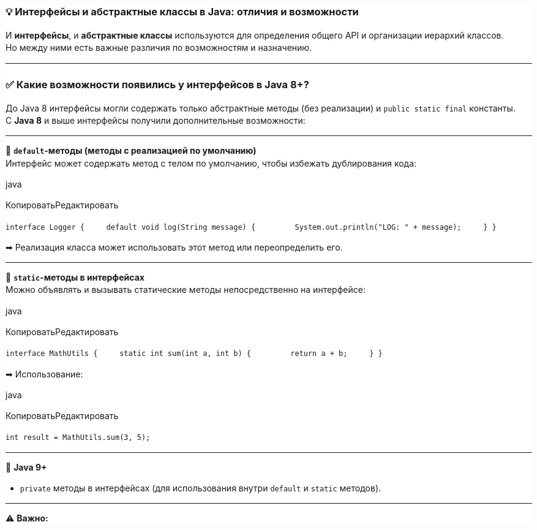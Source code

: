 ### 💡 **Интерфейсы и абстрактные классы в Java: отличия и возможности**

И **интерфейсы**, и **абстрактные классы** используются для определения общего API и организации иерархий классов.  
Но между ними есть важные различия по возможностям и назначению.

---

### ✅ **Какие возможности появились у интерфейсов в Java 8+?**

До Java 8 интерфейсы могли содержать только абстрактные методы (без реализации) и `public static final` константы.  
С **Java 8** и выше интерфейсы получили дополнительные возможности:

---

🔹 **`default`-методы (методы с реализацией по умолчанию)**  
Интерфейс может содержать метод с телом по умолчанию, чтобы избежать дублирования кода:

java

КопироватьРедактировать

`interface Logger {     default void log(String message) {         System.out.println("LOG: " + message);     } }`

➡ Реализация класса может использовать этот метод или переопределить его.

---

🔹 **`static`-методы в интерфейсах**  
Можно объявлять и вызывать статические методы непосредственно на интерфейсе:

java

КопироватьРедактировать

`interface MathUtils {     static int sum(int a, int b) {         return a + b;     } }`

➡ Использование:

java

КопироватьРедактировать

`int result = MathUtils.sum(3, 5);`

---

🔹 **Java 9+**

- `private` методы в интерфейсах (для использования внутри `default` и `static` методов).
    

---

⚠️ **Важно:**
